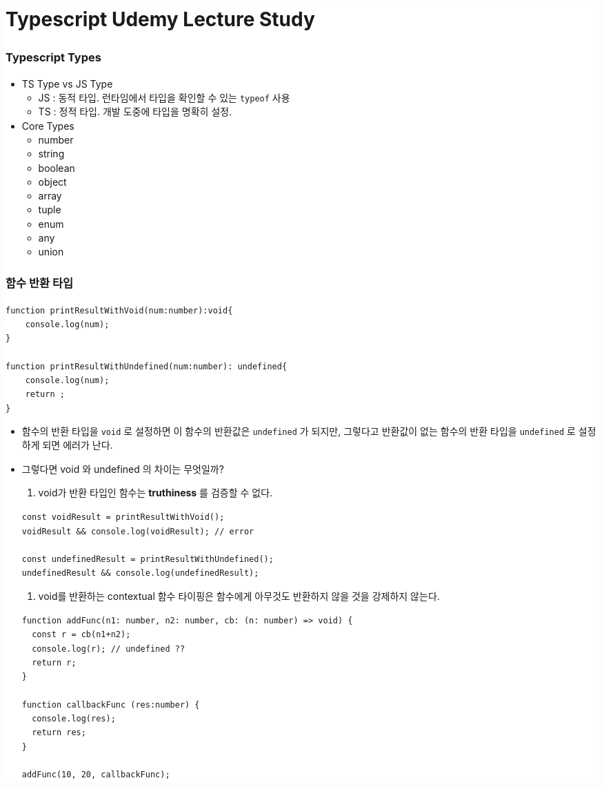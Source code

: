 # Typescript Udemy Lecture Study

### Typescript Types

- TS Type vs JS Type
  - JS : 동적 타입. 런타임에서 타입을 확인할 수 있는 `typeof` 사용
  - TS : 정적 타입. 개발 도중에 타입을 명확히 설정.
- Core Types
  - number
  - string
  - boolean
  - object
  - array
  - tuple
  - enum
  - any
  - union

### 함수 반환 타입

```tsx
function printResultWithVoid(num:number):void{ 
	console.log(num);
}

function printResultWithUndefined(num:number): undefined{ 
	console.log(num);
	return ;
}
```

- 함수의 반환 타입을 `void` 로 설정하면 이 함수의 반환값은 `undefined` 가 되지만, 그렇다고 반환값이 없는 함수의 반환 타입을 `undefined` 로 설정하게 되면 에러가 난다.

- 그렇다면 void 와 undefined 의 차이는 무엇일까?

  1. void가 반환 타입인 함수는 **truthiness** 를 검증할 수 없다.

  ```tsx
  const voidResult = printResultWithVoid();
  voidResult && console.log(voidResult); // error 
  
  const undefinedResult = printResultWithUndefined();
  undefinedResult && console.log(undefinedResult);
  ```

  1. void를 반환하는 contextual 함수 타이핑은 함수에게 아무것도 반환하지 않을 것을 강제하지 않는다.

  ```tsx
  function addFunc(n1: number, n2: number, cb: (n: number) => void) {
    const r = cb(n1+n2);
    console.log(r); // undefined ??
    return r;
  }
  
  function callbackFunc (res:number) {
    console.log(res);
    return res;
  }
  
  addFunc(10, 20, callbackFunc);
  ```
